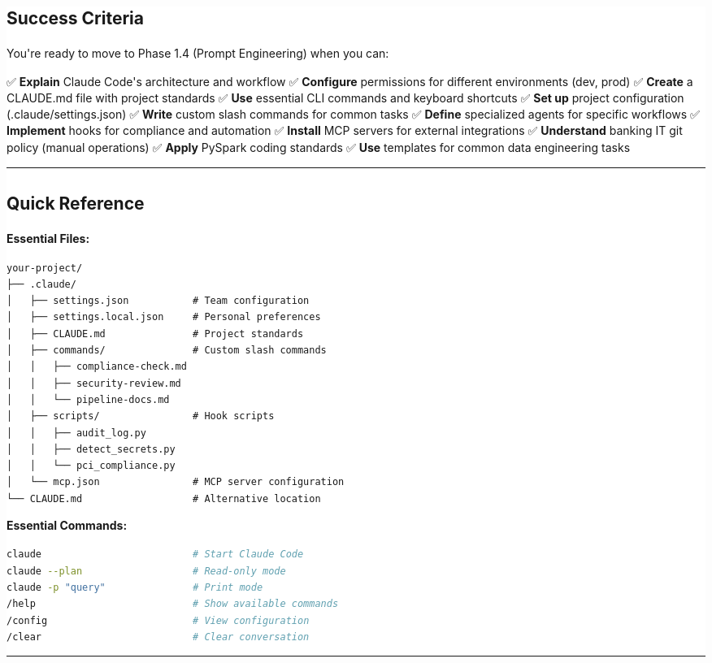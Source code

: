 
## Success Criteria

You're ready to move to Phase 1.4 (Prompt Engineering) when you can:

✅ **Explain** Claude Code's architecture and workflow
✅ **Configure** permissions for different environments (dev, prod)
✅ **Create** a CLAUDE.md file with project standards
✅ **Use** essential CLI commands and keyboard shortcuts
✅ **Set up** project configuration (.claude/settings.json)
✅ **Write** custom slash commands for common tasks
✅ **Define** specialized agents for specific workflows
✅ **Implement** hooks for compliance and automation
✅ **Install** MCP servers for external integrations
✅ **Understand** banking IT git policy (manual operations)
✅ **Apply** PySpark coding standards
✅ **Use** templates for common data engineering tasks

---

## Quick Reference

**Essential Files:**
```
your-project/
├── .claude/
│   ├── settings.json           # Team configuration
│   ├── settings.local.json     # Personal preferences
│   ├── CLAUDE.md               # Project standards
│   ├── commands/               # Custom slash commands
│   │   ├── compliance-check.md
│   │   ├── security-review.md
│   │   └── pipeline-docs.md
│   ├── scripts/                # Hook scripts
│   │   ├── audit_log.py
│   │   ├── detect_secrets.py
│   │   └── pci_compliance.py
│   └── mcp.json                # MCP server configuration
└── CLAUDE.md                   # Alternative location
```

**Essential Commands:**
```bash
claude                          # Start Claude Code
claude --plan                   # Read-only mode
claude -p "query"               # Print mode
/help                           # Show available commands
/config                         # View configuration
/clear                          # Clear conversation
```

---
